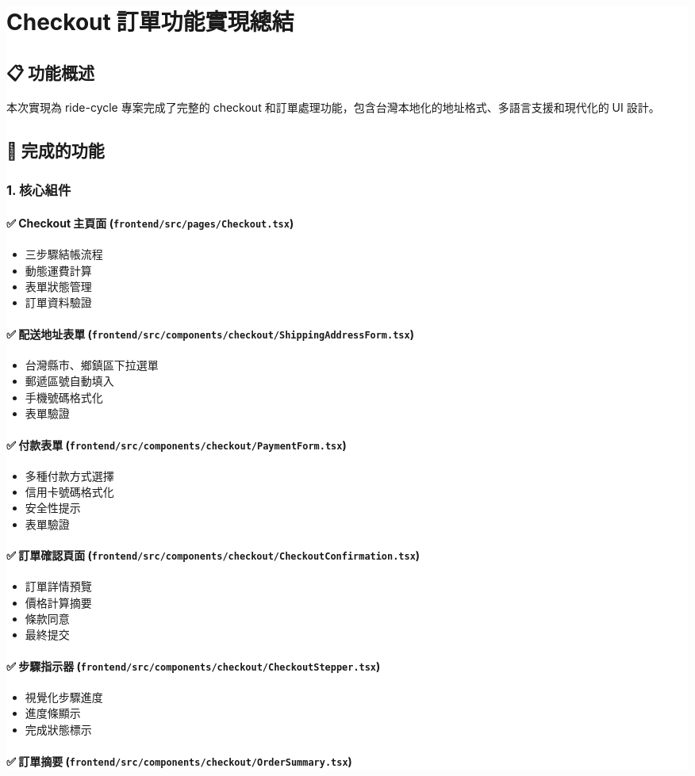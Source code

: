 # Checkout 訂單功能實現總結

## 📋 功能概述

本次實現為 ride-cycle 專案完成了完整的 checkout 和訂單處理功能，包含台灣本地化的地址格式、多語言支援和現代化的 UI 設計。

## 🎯 完成的功能

### 1. 核心組件

#### ✅ Checkout 主頁面 (`frontend/src/pages/Checkout.tsx`)

-   三步驟結帳流程
-   動態運費計算
-   表單狀態管理
-   訂單資料驗證

#### ✅ 配送地址表單 (`frontend/src/components/checkout/ShippingAddressForm.tsx`)

-   台灣縣市、鄉鎮區下拉選單
-   郵遞區號自動填入
-   手機號碼格式化
-   表單驗證

#### ✅ 付款表單 (`frontend/src/components/checkout/PaymentForm.tsx`)

-   多種付款方式選擇
-   信用卡號碼格式化
-   安全性提示
-   表單驗證

#### ✅ 訂單確認頁面 (`frontend/src/components/checkout/CheckoutConfirmation.tsx`)

-   訂單詳情預覽
-   價格計算摘要
-   條款同意
-   最終提交

#### ✅ 步驟指示器 (`frontend/src/components/checkout/CheckoutStepper.tsx`)

-   視覺化步驟進度
-   進度條顯示
-   完成狀態標示

#### ✅ 訂單摘要 (`frontend/src/components/checkout/OrderSummary.tsx`)
